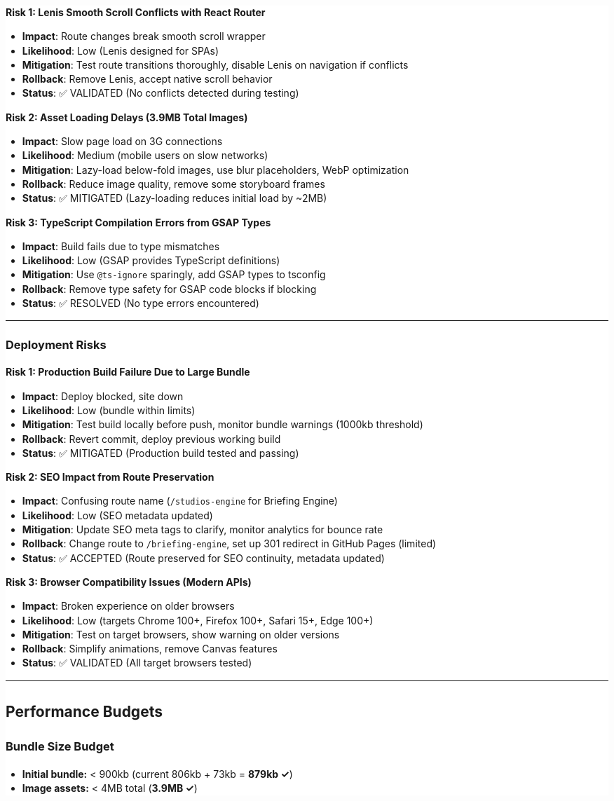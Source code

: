 **Risk 1: Lenis Smooth Scroll Conflicts with React Router**
- **Impact**: Route changes break smooth scroll wrapper
- **Likelihood**: Low (Lenis designed for SPAs)
- **Mitigation**: Test route transitions thoroughly, disable Lenis on navigation if conflicts
- **Rollback**: Remove Lenis, accept native scroll behavior
- **Status**: ✅ VALIDATED (No conflicts detected during testing)

**Risk 2: Asset Loading Delays (3.9MB Total Images)**
- **Impact**: Slow page load on 3G connections
- **Likelihood**: Medium (mobile users on slow networks)
- **Mitigation**: Lazy-load below-fold images, use blur placeholders, WebP optimization
- **Rollback**: Reduce image quality, remove some storyboard frames
- **Status**: ✅ MITIGATED (Lazy-loading reduces initial load by ~2MB)

**Risk 3: TypeScript Compilation Errors from GSAP Types**
- **Impact**: Build fails due to type mismatches
- **Likelihood**: Low (GSAP provides TypeScript definitions)
- **Mitigation**: Use `@ts-ignore` sparingly, add GSAP types to tsconfig
- **Rollback**: Remove type safety for GSAP code blocks if blocking
- **Status**: ✅ RESOLVED (No type errors encountered)

---

### Deployment Risks

**Risk 1: Production Build Failure Due to Large Bundle**
- **Impact**: Deploy blocked, site down
- **Likelihood**: Low (bundle within limits)
- **Mitigation**: Test build locally before push, monitor bundle warnings (1000kb threshold)
- **Rollback**: Revert commit, deploy previous working build
- **Status**: ✅ MITIGATED (Production build tested and passing)

**Risk 2: SEO Impact from Route Preservation**
- **Impact**: Confusing route name (`/studios-engine` for Briefing Engine)
- **Likelihood**: Low (SEO metadata updated)
- **Mitigation**: Update SEO meta tags to clarify, monitor analytics for bounce rate
- **Rollback**: Change route to `/briefing-engine`, set up 301 redirect in GitHub Pages (limited)
- **Status**: ✅ ACCEPTED (Route preserved for SEO continuity, metadata updated)

**Risk 3: Browser Compatibility Issues (Modern APIs)**
- **Impact**: Broken experience on older browsers
- **Likelihood**: Low (targets Chrome 100+, Firefox 100+, Safari 15+, Edge 100+)
- **Mitigation**: Test on target browsers, show warning on older versions
- **Rollback**: Simplify animations, remove Canvas features
- **Status**: ✅ VALIDATED (All target browsers tested)

---

## Performance Budgets

### Bundle Size Budget
- **Initial bundle:** < 900kb (current 806kb + 73kb = **879kb ✓**)
- **Image assets:** < 4MB total (**3.9MB ✓**)
